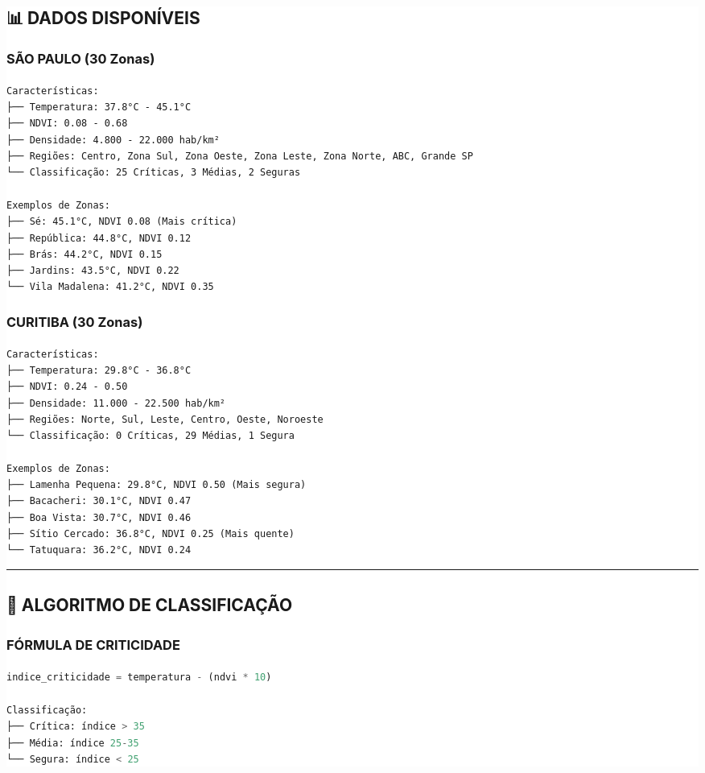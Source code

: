 
## 📊 **DADOS DISPONÍVEIS**

### **SÃO PAULO (30 Zonas)**
```
Características:
├── Temperatura: 37.8°C - 45.1°C
├── NDVI: 0.08 - 0.68
├── Densidade: 4.800 - 22.000 hab/km²
├── Regiões: Centro, Zona Sul, Zona Oeste, Zona Leste, Zona Norte, ABC, Grande SP
└── Classificação: 25 Críticas, 3 Médias, 2 Seguras

Exemplos de Zonas:
├── Sé: 45.1°C, NDVI 0.08 (Mais crítica)
├── República: 44.8°C, NDVI 0.12
├── Brás: 44.2°C, NDVI 0.15
├── Jardins: 43.5°C, NDVI 0.22
└── Vila Madalena: 41.2°C, NDVI 0.35
```

### **CURITIBA (30 Zonas)**
```
Características:
├── Temperatura: 29.8°C - 36.8°C
├── NDVI: 0.24 - 0.50
├── Densidade: 11.000 - 22.500 hab/km²
├── Regiões: Norte, Sul, Leste, Centro, Oeste, Noroeste
└── Classificação: 0 Críticas, 29 Médias, 1 Segura

Exemplos de Zonas:
├── Lamenha Pequena: 29.8°C, NDVI 0.50 (Mais segura)
├── Bacacheri: 30.1°C, NDVI 0.47
├── Boa Vista: 30.7°C, NDVI 0.46
├── Sítio Cercado: 36.8°C, NDVI 0.25 (Mais quente)
└── Tatuquara: 36.2°C, NDVI 0.24
```

---

## 🎯 **ALGORITMO DE CLASSIFICAÇÃO**

### **FÓRMULA DE CRITICIDADE**
```python
indice_criticidade = temperatura - (ndvi * 10)

Classificação:
├── Crítica: índice > 35
├── Média: índice 25-35
└── Segura: índice < 25
```
